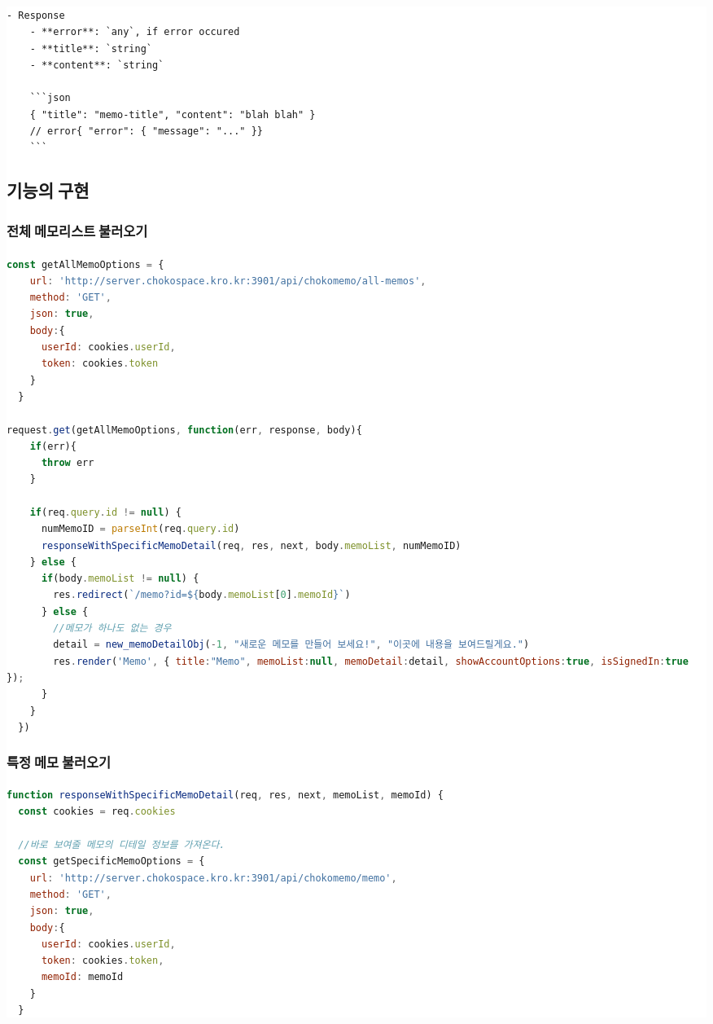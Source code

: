     - Response
        - **error**: `any`, if error occured
        - **title**: `string`
        - **content**: `string`
        
        ```json
        { "title": "memo-title", "content": "blah blah" }
        // error{ "error": { "message": "..." }}
        ```
        

## 기능의 구현

### 전체 메모리스트 불러오기

```jsx
const getAllMemoOptions = {
    url: 'http://server.chokospace.kro.kr:3901/api/chokomemo/all-memos',
    method: 'GET',
    json: true,
    body:{
      userId: cookies.userId,
      token: cookies.token
    }
  }

request.get(getAllMemoOptions, function(err, response, body){
    if(err){
      throw err
    }

    if(req.query.id != null) {
      numMemoID = parseInt(req.query.id)
      responseWithSpecificMemoDetail(req, res, next, body.memoList, numMemoID)
    } else {
      if(body.memoList != null) {
        res.redirect(`/memo?id=${body.memoList[0].memoId}`)
      } else {
        //메모가 하나도 없는 경우
        detail = new_memoDetailObj(-1, "새로운 메모를 만들어 보세요!", "이곳에 내용을 보여드릴게요.")
        res.render('Memo', { title:"Memo", memoList:null, memoDetail:detail, showAccountOptions:true, isSignedIn:true });
      }
    }
  })
```

### 특정 메모 불러오기

```jsx
function responseWithSpecificMemoDetail(req, res, next, memoList, memoId) {
  const cookies = req.cookies

  //바로 보여줄 메모의 디테일 정보를 가져온다.
  const getSpecificMemoOptions = {
    url: 'http://server.chokospace.kro.kr:3901/api/chokomemo/memo',
    method: 'GET',
    json: true,
    body:{
      userId: cookies.userId,
      token: cookies.token,
      memoId: memoId
    }
  }

```